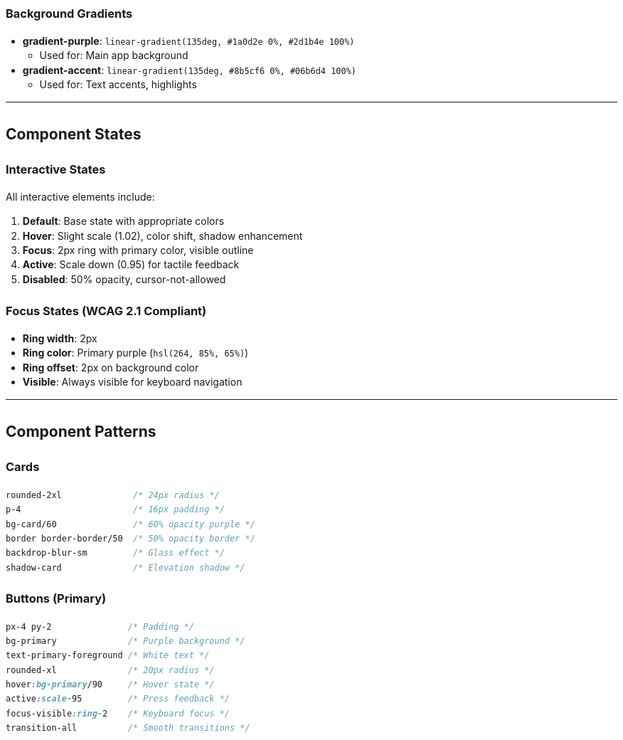 ### Background Gradients

- **gradient-purple**: `linear-gradient(135deg, #1a0d2e 0%, #2d1b4e 100%)`
  - Used for: Main app background
- **gradient-accent**: `linear-gradient(135deg, #8b5cf6 0%, #06b6d4 100%)`
  - Used for: Text accents, highlights

---

## Component States

### Interactive States

All interactive elements include:

1. **Default**: Base state with appropriate colors
2. **Hover**: Slight scale (1.02), color shift, shadow enhancement
3. **Focus**: 2px ring with primary color, visible outline
4. **Active**: Scale down (0.95) for tactile feedback
5. **Disabled**: 50% opacity, cursor-not-allowed

### Focus States (WCAG 2.1 Compliant)

- **Ring width**: 2px
- **Ring color**: Primary purple (`hsl(264, 85%, 65%)`)
- **Ring offset**: 2px on background color
- **Visible**: Always visible for keyboard navigation

---

## Component Patterns

### Cards

```css
rounded-2xl              /* 24px radius */
p-4                      /* 16px padding */
bg-card/60               /* 60% opacity purple */
border border-border/50  /* 50% opacity border */
backdrop-blur-sm         /* Glass effect */
shadow-card              /* Elevation shadow */
```

### Buttons (Primary)

```css
px-4 py-2               /* Padding */
bg-primary              /* Purple background */
text-primary-foreground /* White text */
rounded-xl              /* 20px radius */
hover:bg-primary/90     /* Hover state */
active:scale-95         /* Press feedback */
focus-visible:ring-2    /* Keyboard focus */
transition-all          /* Smooth transitions */
```
